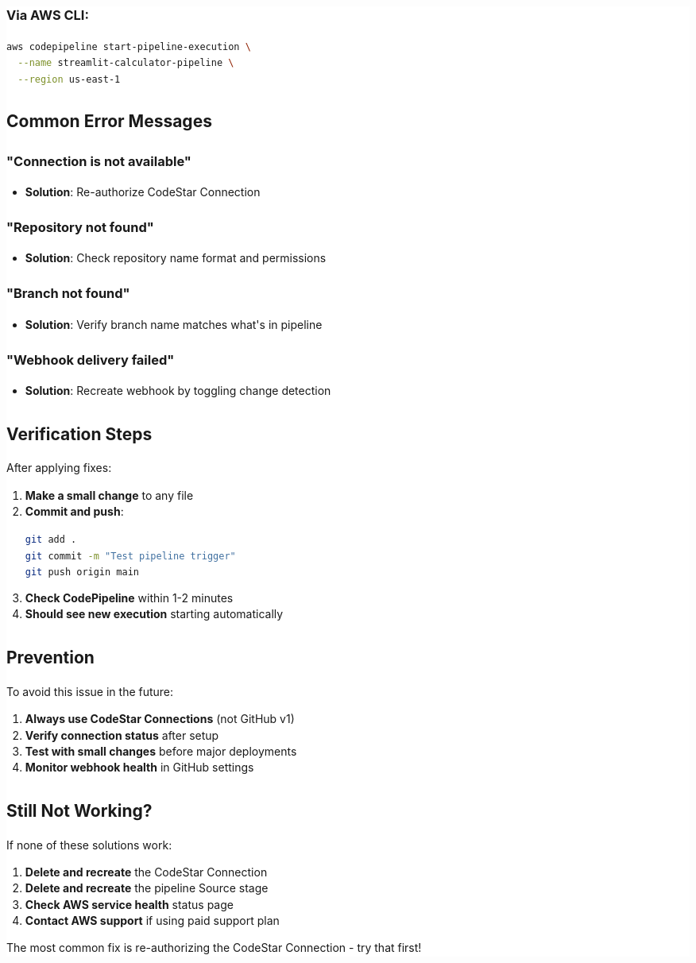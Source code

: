 ### Via AWS CLI:
```bash
aws codepipeline start-pipeline-execution \
  --name streamlit-calculator-pipeline \
  --region us-east-1
```

## Common Error Messages

### "Connection is not available"
- **Solution**: Re-authorize CodeStar Connection

### "Repository not found"
- **Solution**: Check repository name format and permissions

### "Branch not found"
- **Solution**: Verify branch name matches what's in pipeline

### "Webhook delivery failed"
- **Solution**: Recreate webhook by toggling change detection

## Verification Steps

After applying fixes:

1. **Make a small change** to any file
2. **Commit and push**:
   ```bash
   git add .
   git commit -m "Test pipeline trigger"
   git push origin main
   ```
3. **Check CodePipeline** within 1-2 minutes
4. **Should see new execution** starting automatically

## Prevention

To avoid this issue in the future:
1. **Always use CodeStar Connections** (not GitHub v1)
2. **Verify connection status** after setup
3. **Test with small changes** before major deployments
4. **Monitor webhook health** in GitHub settings

## Still Not Working?

If none of these solutions work:

1. **Delete and recreate** the CodeStar Connection
2. **Delete and recreate** the pipeline Source stage
3. **Check AWS service health** status page
4. **Contact AWS support** if using paid support plan

The most common fix is re-authorizing the CodeStar Connection - try that first!
